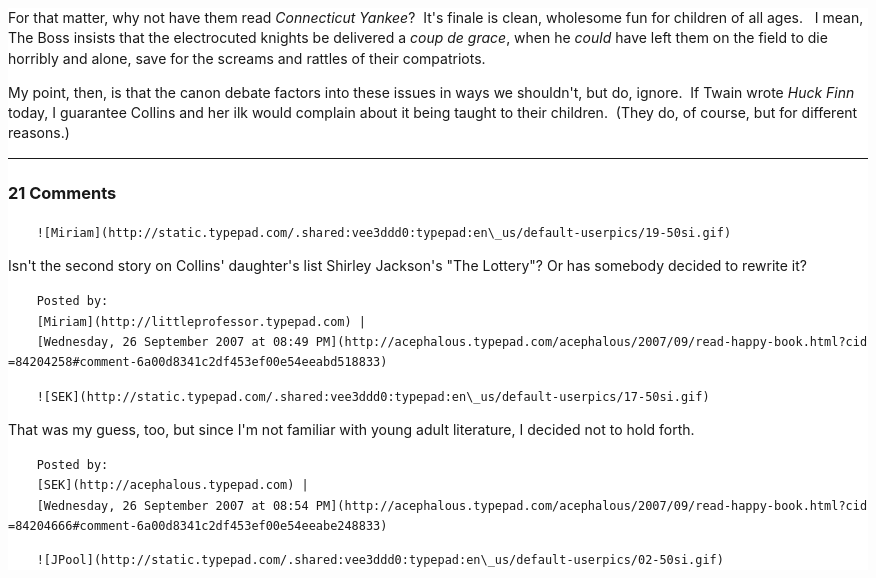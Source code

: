 For that matter, why not have them read _Connecticut Yankee_?  It's finale is clean, wholesome fun for children of all ages.   I mean, The Boss insists that the electrocuted knights be delivered a _coup de grace_, when he _could_ have left them on the field to die horribly and alone, save for the screams and rattles of their compatriots.

My point, then, is that the canon debate factors into these issues in ways we shouldn't, but do, ignore.  If Twain wrote _Huck Finn_ today, I guarantee Collins and her ilk would complain about it being taught to their children.  (They do, of course, but for different reasons.)

		

* * *

### 21 Comments 

		

                
[]()

	

		![Miriam](http://static.typepad.com/.shared:vee3ddd0:typepad:en\_us/default-userpics/19-50si.gif)
	

	

		

Isn't the second story on Collins' daughter's list Shirley Jackson's "The Lottery"? Or has somebody decided to rewrite it? 

	

		Posted by:
		[Miriam](http://littleprofessor.typepad.com) |
		[Wednesday, 26 September 2007 at 08:49 PM](http://acephalous.typepad.com/acephalous/2007/09/read-happy-book.html?cid=84204258#comment-6a00d8341c2df453ef00e54eeabd518833)

[]()

	

		![SEK](http://static.typepad.com/.shared:vee3ddd0:typepad:en\_us/default-userpics/17-50si.gif)
	

	

		

That was my guess, too, but since I'm not familiar with young adult literature, I decided not to hold forth.

	

		Posted by:
		[SEK](http://acephalous.typepad.com) |
		[Wednesday, 26 September 2007 at 08:54 PM](http://acephalous.typepad.com/acephalous/2007/09/read-happy-book.html?cid=84204666#comment-6a00d8341c2df453ef00e54eeabe248833)

[]()

	

		![JPool](http://static.typepad.com/.shared:vee3ddd0:typepad:en\_us/default-userpics/02-50si.gif)
	